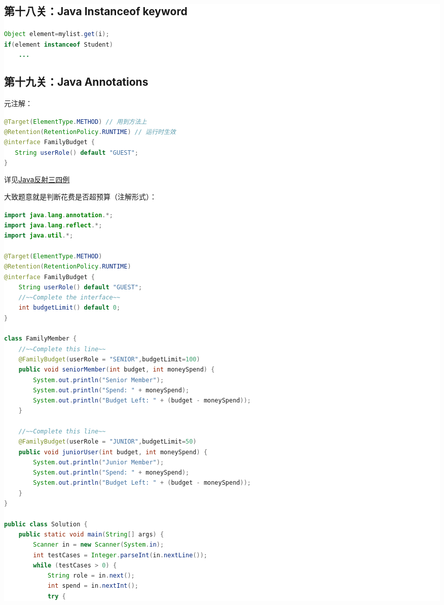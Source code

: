 ```java
```

## 第十八关：Java Instanceof keyword

```java
Object element=mylist.get(i);
if(element instanceof Student)
    ...
```

## 第十九关：Java Annotations

元注解：

```java
@Target(ElementType.METHOD) // 用到方法上
@Retention(RetentionPolicy.RUNTIME) // 运行时生效
@interface FamilyBudget {
   String userRole() default "GUEST";
}
```

详见[Java反射三四例](https://orzlinux.cn/blog/javareflect20210919.html)

大致题意就是判断花费是否超预算（注解形式）：

```java
import java.lang.annotation.*;
import java.lang.reflect.*;
import java.util.*;

@Target(ElementType.METHOD)
@Retention(RetentionPolicy.RUNTIME)
@interface FamilyBudget {
	String userRole() default "GUEST";
	//~~Complete the interface~~
    int budgetLimit() default 0;
}

class FamilyMember {
    //~~Complete this line~~
	@FamilyBudget(userRole = "SENIOR",budgetLimit=100)
	public void seniorMember(int budget, int moneySpend) {
		System.out.println("Senior Member");
		System.out.println("Spend: " + moneySpend);
		System.out.println("Budget Left: " + (budget - moneySpend));
	}

	//~~Complete this line~~
    @FamilyBudget(userRole = "JUNIOR",budgetLimit=50)
	public void juniorUser(int budget, int moneySpend) {
		System.out.println("Junior Member");
		System.out.println("Spend: " + moneySpend);
		System.out.println("Budget Left: " + (budget - moneySpend));
	}
}

public class Solution {
	public static void main(String[] args) {
		Scanner in = new Scanner(System.in);
		int testCases = Integer.parseInt(in.nextLine());
		while (testCases > 0) {
			String role = in.next();
			int spend = in.nextInt();
			try {
```